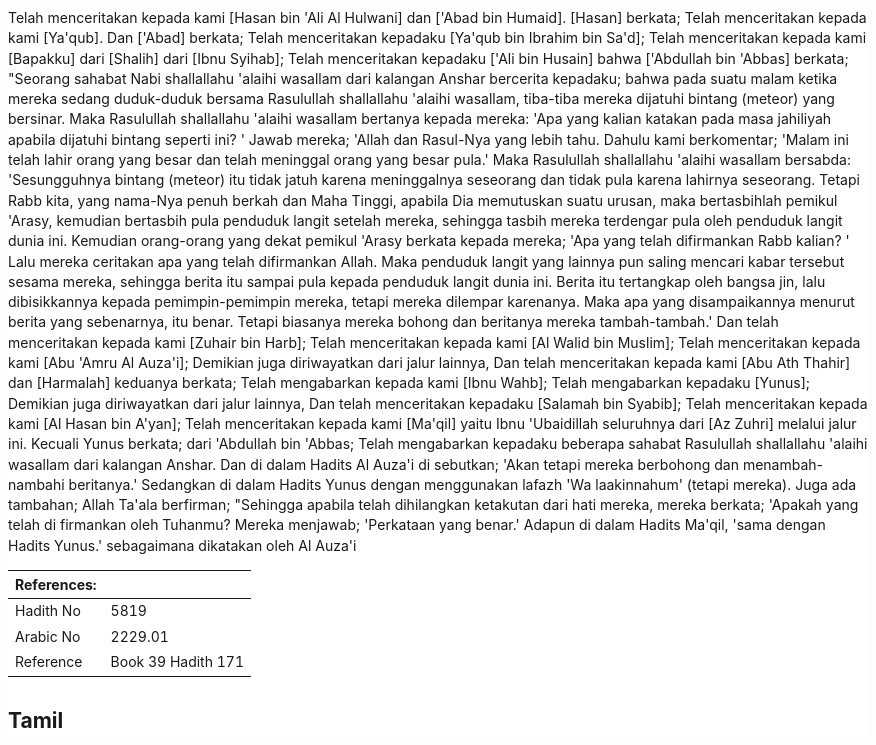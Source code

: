 Telah menceritakan kepada kami [Hasan bin 'Ali Al Hulwani] dan ['Abad bin Humaid]. [Hasan] berkata; Telah menceritakan kepada kami [Ya'qub]. Dan ['Abad] berkata; Telah menceritakan kepadaku [Ya'qub bin Ibrahim bin Sa'd]; Telah menceritakan kepada kami [Bapakku] dari [Shalih] dari [Ibnu Syihab]; Telah menceritakan kepadaku ['Ali bin Husain] bahwa ['Abdullah bin 'Abbas] berkata; "Seorang sahabat Nabi shallallahu 'alaihi wasallam dari kalangan Anshar bercerita kepadaku; bahwa pada suatu malam ketika mereka sedang duduk-duduk bersama Rasulullah shallallahu 'alaihi wasallam, tiba-tiba mereka dijatuhi bintang (meteor) yang bersinar. Maka Rasulullah shallallahu 'alaihi wasallam bertanya kepada mereka: 'Apa yang kalian katakan pada masa jahiliyah apabila dijatuhi bintang seperti ini? ' Jawab mereka; 'Allah dan Rasul-Nya yang lebih tahu. Dahulu kami berkomentar; 'Malam ini telah lahir orang yang besar dan telah meninggal orang yang besar pula.' Maka Rasulullah shallallahu 'alaihi wasallam bersabda: 'Sesungguhnya bintang (meteor) itu tidak jatuh karena meninggalnya seseorang dan tidak pula karena lahirnya seseorang. Tetapi Rabb kita, yang nama-Nya penuh berkah dan Maha Tinggi, apabila Dia memutuskan suatu urusan, maka bertasbihlah pemikul 'Arasy, kemudian bertasbih pula penduduk langit setelah mereka, sehingga tasbih mereka terdengar pula oleh penduduk langit dunia ini. Kemudian orang-orang yang dekat pemikul 'Arasy berkata kepada mereka; 'Apa yang telah difirmankan Rabb kalian? ' Lalu mereka ceritakan apa yang telah difirmankan Allah. Maka penduduk langit yang lainnya pun saling mencari kabar tersebut sesama mereka, sehingga berita itu sampai pula kepada penduduk langit dunia ini. Berita itu tertangkap oleh bangsa jin, lalu dibisikkannya kepada pemimpin-pemimpin mereka, tetapi mereka dilempar karenanya. Maka apa yang disampaikannya menurut berita yang sebenarnya, itu benar. Tetapi biasanya mereka bohong dan beritanya mereka tambah-tambah.' Dan telah menceritakan kepada kami [Zuhair bin Harb]; Telah menceritakan kepada kami [Al Walid bin Muslim]; Telah menceritakan kepada kami [Abu 'Amru Al Auza'i]; Demikian juga diriwayatkan dari jalur lainnya, Dan telah menceritakan kepada kami [Abu Ath Thahir] dan [Harmalah] keduanya berkata; Telah mengabarkan kepada kami [Ibnu Wahb]; Telah mengabarkan kepadaku [Yunus]; Demikian juga diriwayatkan dari jalur lainnya, Dan telah menceritakan kepadaku [Salamah bin Syabib]; Telah menceritakan kepada kami [Al Hasan bin A'yan]; Telah menceritakan kepada kami [Ma'qil] yaitu Ibnu 'Ubaidillah seluruhnya dari [Az Zuhri] melalui jalur ini. Kecuali Yunus berkata; dari 'Abdullah bin 'Abbas; Telah mengabarkan kepadaku beberapa sahabat Rasulullah shallallahu 'alaihi wasallam dari kalangan Anshar. Dan di dalam Hadits Al Auza'i di sebutkan; 'Akan tetapi mereka berbohong dan menambah-nambahi beritanya.' Sedangkan di dalam Hadits Yunus dengan menggunakan lafazh 'Wa laakinnahum' (tetapi mereka). Juga ada tambahan; Allah Ta'ala berfirman; "Sehingga apabila telah dihilangkan ketakutan dari hati mereka, mereka berkata; 'Apakah yang telah di firmankan oleh Tuhanmu? Mereka menjawab; 'Perkataan yang benar.' Adapun di dalam Hadits Ma'qil, 'sama dengan Hadits Yunus.' sebagaimana dikatakan oleh Al Auza'i
</div>
<div style={{backgroundColor:'#f8f9fa',padding:20, marginBottom: 10}}><table> <thead> <tr> <th>References:</th> <th></th> </tr> </thead> <tbody><tr><td>Hadith No</td><td>5819</td></tr><tr><td>Arabic No</td><td>2229.01</td></tr><tr><td>Reference</td><td>Book 39 Hadith 171</td></tr></tbody></table></div>

## Tamil


<div dir="ltr" lang="ta" style={{fontSize:'larger',backgroundColor:'#f8f9fa',padding:20}}>